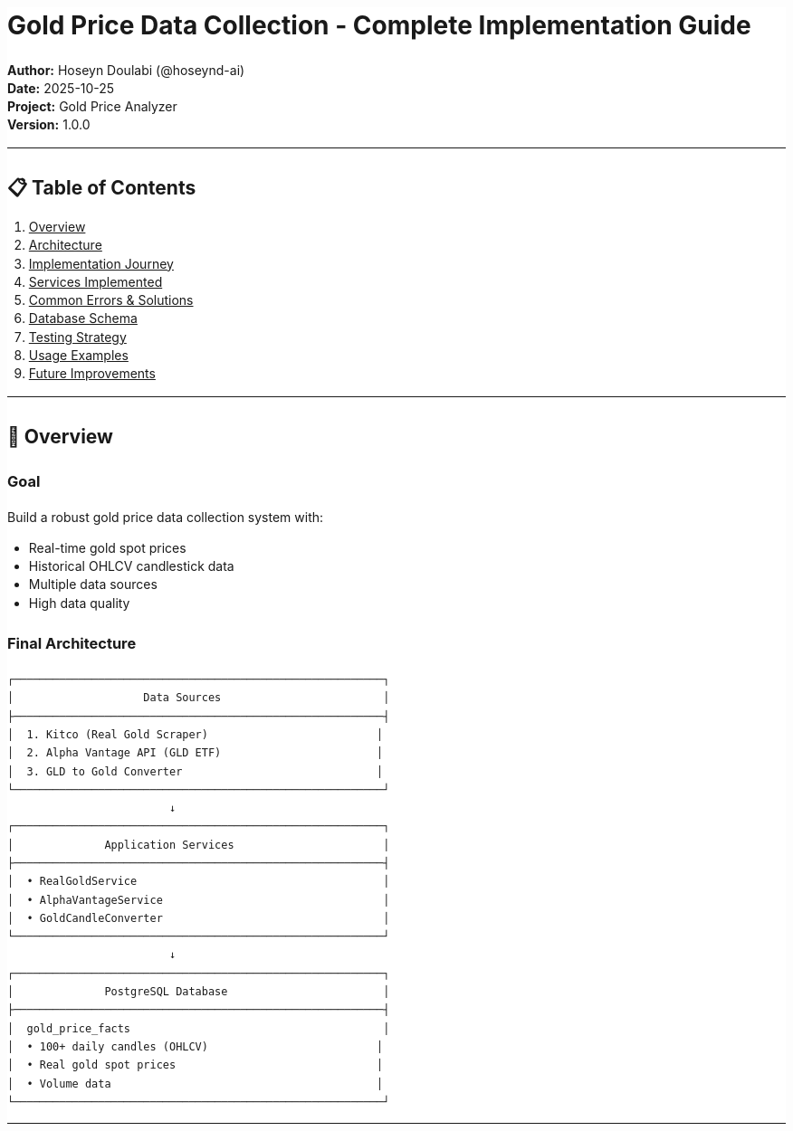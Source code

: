 # Gold Price Data Collection - Complete Implementation Guide

**Author:** Hoseyn Doulabi (@hoseynd-ai)  
**Date:** 2025-10-25  
**Project:** Gold Price Analyzer  
**Version:** 1.0.0

---

## 📋 Table of Contents

1. [Overview](#overview)
2. [Architecture](#architecture)
3. [Implementation Journey](#implementation-journey)
4. [Services Implemented](#services-implemented)
5. [Common Errors & Solutions](#common-errors--solutions)
6. [Database Schema](#database-schema)
7. [Testing Strategy](#testing-strategy)
8. [Usage Examples](#usage-examples)
9. [Future Improvements](#future-improvements)

---

## 🎯 Overview

### Goal
Build a robust gold price data collection system with:
- Real-time gold spot prices
- Historical OHLCV candlestick data
- Multiple data sources
- High data quality

### Final Architecture

```
┌─────────────────────────────────────────────────────────┐
│                    Data Sources                         │
├─────────────────────────────────────────────────────────┤
│  1. Kitco (Real Gold Scraper)                          │
│  2. Alpha Vantage API (GLD ETF)                        │
│  3. GLD to Gold Converter                              │
└─────────────────────────────────────────────────────────┘
                         ↓
┌─────────────────────────────────────────────────────────┐
│              Application Services                       │
├─────────────────────────────────────────────────────────┤
│  • RealGoldService                                      │
│  • AlphaVantageService                                  │
│  • GoldCandleConverter                                  │
└─────────────────────────────────────────────────────────┘
                         ↓
┌─────────────────────────────────────────────────────────┐
│              PostgreSQL Database                        │
├─────────────────────────────────────────────────────────┤
│  gold_price_facts                                       │
│  • 100+ daily candles (OHLCV)                          │
│  • Real gold spot prices                               │
│  • Volume data                                         │
└─────────────────────────────────────────────────────────┘
```

---